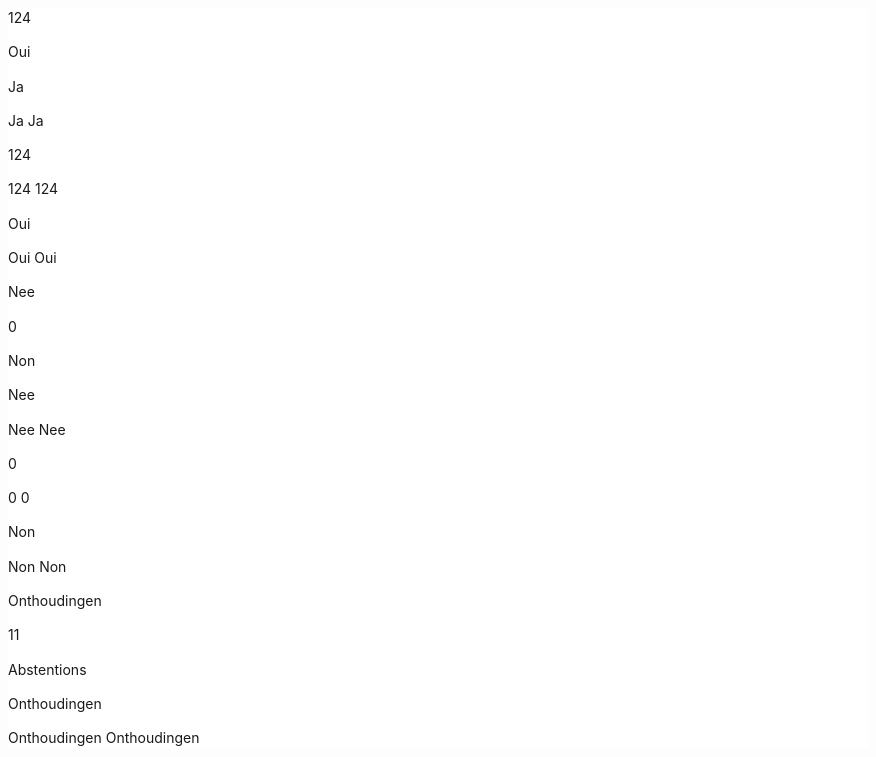 124


Oui



Ja

Ja
Ja


124

124
124


Oui

Oui
Oui



Nee


0


Non



Nee

Nee
Nee


0

0
0


Non

Non
Non



Onthoudingen


11


Abstentions



Onthoudingen

Onthoudingen
Onthoudingen
